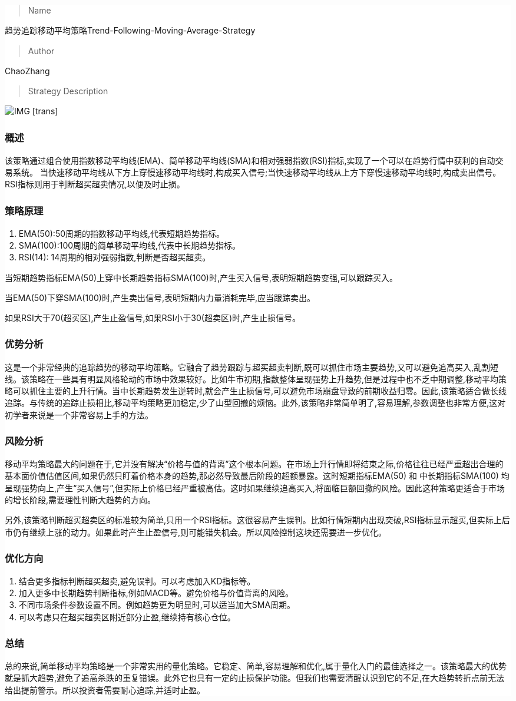 
> Name

趋势追踪移动平均策略Trend-Following-Moving-Average-Strategy

> Author

ChaoZhang

> Strategy Description

![IMG](https://www.fmz.com/upload/asset/1906bfbf8840c7fdefd.png)
[trans]

### 概述

该策略通过组合使用指数移动平均线(EMA)、简单移动平均线(SMA)和相对强弱指数(RSI)指标,实现了一个可以在趋势行情中获利的自动交易系统。 当快速移动平均线从下方上穿慢速移动平均线时,构成买入信号;当快速移动平均线从上方下穿慢速移动平均线时,构成卖出信号。RSI指标则用于判断超买超卖情况,以便及时止损。

### 策略原理  

1. EMA(50):50周期的指数移动平均线,代表短期趋势指标。
2. SMA(100):100周期的简单移动平均线,代表中长期趋势指标。  
3. RSI(14): 14周期的相对强弱指数,判断是否超买超卖。

当短期趋势指标EMA(50)上穿中长期趋势指标SMA(100)时,产生买入信号,表明短期趋势变强,可以跟踪买入。  

当EMA(50)下穿SMA(100)时,产生卖出信号,表明短期内力量消耗完毕,应当跟踪卖出。  

如果RSI大于70(超买区),产生止盈信号,如果RSI小于30(超卖区)时,产生止损信号。

### 优势分析

这是一个非常经典的追踪趋势的移动平均策略。它融合了趋势跟踪与超买超卖判断,既可以抓住市场主要趋势,又可以避免追高买入,乱割短线。该策略在一些具有明显风格轮动的市场中效果较好。比如牛市初期,指数整体呈现强势上升趋势,但是过程中也不乏中期调整,移动平均策略可以抓住主要的上升行情。当中长期趋势发生逆转时,就会产生止损信号,可以避免市场崩盘导致的前期收益归零。因此,该策略适合做长线追踪。与传统的追踪止损相比,移动平均策略更加稳定,少了山型回撤的烦恼。此外,该策略非常简单明了,容易理解,参数调整也非常方便,这对初学者来说是一个非常容易上手的方法。

### 风险分析  

移动平均策略最大的问题在于,它并没有解决“价格与值的背离”这个根本问题。在市场上升行情即将结束之际,价格往往已经严重超出合理的基本面价值估值区间,如果仍然只盯着价格本身的趋势,那必然导致最后阶段的超额暴露。这时短期指标EMA(50) 和 中长期指标SMA(100) 均呈现强势向上,产生“买入信号”,但实际上价格已经严重被高估。这时如果继续追高买入,将面临巨额回撤的风险。因此这种策略更适合于市场的增长阶段,需要理性判断大趋势的方向。

另外,该策略判断超买超卖区的标准较为简单,只用一个RSI指标。这很容易产生误判。比如行情短期内出现突破,RSI指标显示超买,但实际上后市仍有继续上涨的动力。如果此时产生止盈信号,则可能错失机会。所以风险控制这块还需要进一步优化。

### 优化方向  

1. 结合更多指标判断超买超卖,避免误判。可以考虑加入KD指标等。
2. 加入更多中长期趋势判断指标,例如MACD等。避免价格与价值背离的风险。 
3. 不同市场条件参数设置不同。例如趋势更为明显时,可以适当加大SMA周期。
4. 可以考虑只在超买超卖区附近部分止盈,继续持有核心仓位。

### 总结  

总的来说,简单移动平均策略是一个非常实用的量化策略。它稳定、简单,容易理解和优化,属于量化入门的最佳选择之一。该策略最大的优势就是抓大趋势,避免了追高杀跌的重复错误。此外它也具有一定的止损保护功能。但我们也需要清醒认识到它的不足,在大趋势转折点前无法给出提前警示。所以投资者需要耐心追踪,并适时止盈。

